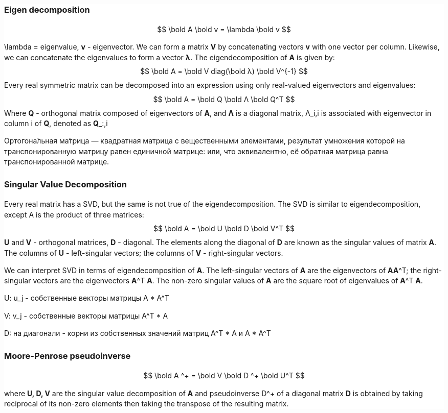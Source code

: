 ### Eigen decomposition

$$
\bold A \bold v = \lambda \bold v
$$

\lambda = eigenvalue, **v** - eigenvector. We can form a matrix **V** by concatenating vectors **v** with one vector per column. Likewise, we can concatenate the eigenvalues to form a vector **λ**. The eigendecomposition of **A** is given by:
$$
\bold A = \bold V diag(\bold λ) \bold V^{-1}
$$
Every real symmetric matrix can be decomposed into an expression using only real-valued eigenvectors and eigenvalues:
$$
\bold A = \bold Q \bold Λ \bold Q^T
$$
Where **Q** - orthogonal matrix composed of eigenvectors of **A**, and **Λ** is a diagonal matrix, Λ_i,i is associated with eigenvector in column i of **Q**, denoted as **Q**_:,i

Ортогона́льная ма́трица — квадратная матрица с вещественными  элементами, результат умножения которой на транспонированную матрицу  равен единичной матрице: или, что эквивалентно, её обратная матрица равна транспонированной  матрице.



### Singular Value Decomposition



Every real matrix has a SVD, but the same is not true of the eigendecomposition. The SVD is similar to eigendecomposition, except A is the product of three matrices:
$$
\bold A = \bold U \bold D \bold V^T
$$
**U** and **V** - orthogonal matrices, **D** - diagonal. The elements along the diagonal of **D** are known as the singular values of matrix **A**. The columns of **U** - left-singular vectors; the columns of **V** - right-singular vectors.

We can interpret SVD in terms of eigendecomposition of **A**. The left-singular vectors of **A** are the eigenvectors of **AA**^T; the right-singular vectors are the eigenvectors **A**^T **A**. The non-zero singular values of **A** are the square root of eigenvalues of **A**^T **A**.

U: u_j - собственные векторы матрицы A * A^T

V: v_j - собственные векторы матрицы A^T * A

D: на диагонали - корни из собственных значений матриц A^T * A и  A * A^T

### Moore-Penrose pseudoinverse


$$
\bold A ^+ = \bold V \bold D ^+ \bold U^T
$$

where **U, D, V** are the singular value decomposition of **A** and pseudoinverse D^+ of a diagonal matrix **D** is obtained by taking reciprocal of its non-zero elements then taking the transpose of the resulting matrix.
